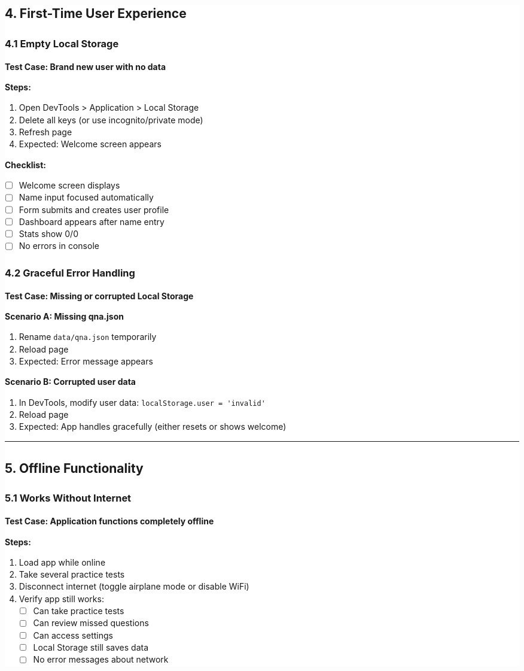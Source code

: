 
## 4. First-Time User Experience

### 4.1 Empty Local Storage

**Test Case: Brand new user with no data**

**Steps:**
1. Open DevTools > Application > Local Storage
2. Delete all keys (or use incognito/private mode)
3. Refresh page
4. Expected: Welcome screen appears

**Checklist:**
- [ ] Welcome screen displays
- [ ] Name input focused automatically
- [ ] Form submits and creates user profile
- [ ] Dashboard appears after name entry
- [ ] Stats show 0/0
- [ ] No errors in console

### 4.2 Graceful Error Handling

**Test Case: Missing or corrupted Local Storage**

**Scenario A: Missing qna.json**
1. Rename `data/qna.json` temporarily
2. Reload page
3. Expected: Error message appears

**Scenario B: Corrupted user data**
1. In DevTools, modify user data: `localStorage.user = 'invalid'`
2. Reload page
3. Expected: App handles gracefully (either resets or shows welcome)

---

## 5. Offline Functionality

### 5.1 Works Without Internet

**Test Case: Application functions completely offline**

**Steps:**
1. Load app while online
2. Take several practice tests
3. Disconnect internet (toggle airplane mode or disable WiFi)
4. Verify app still works:
   - [ ] Can take practice tests
   - [ ] Can review missed questions
   - [ ] Can access settings
   - [ ] Local Storage still saves data
   - [ ] No error messages about network

